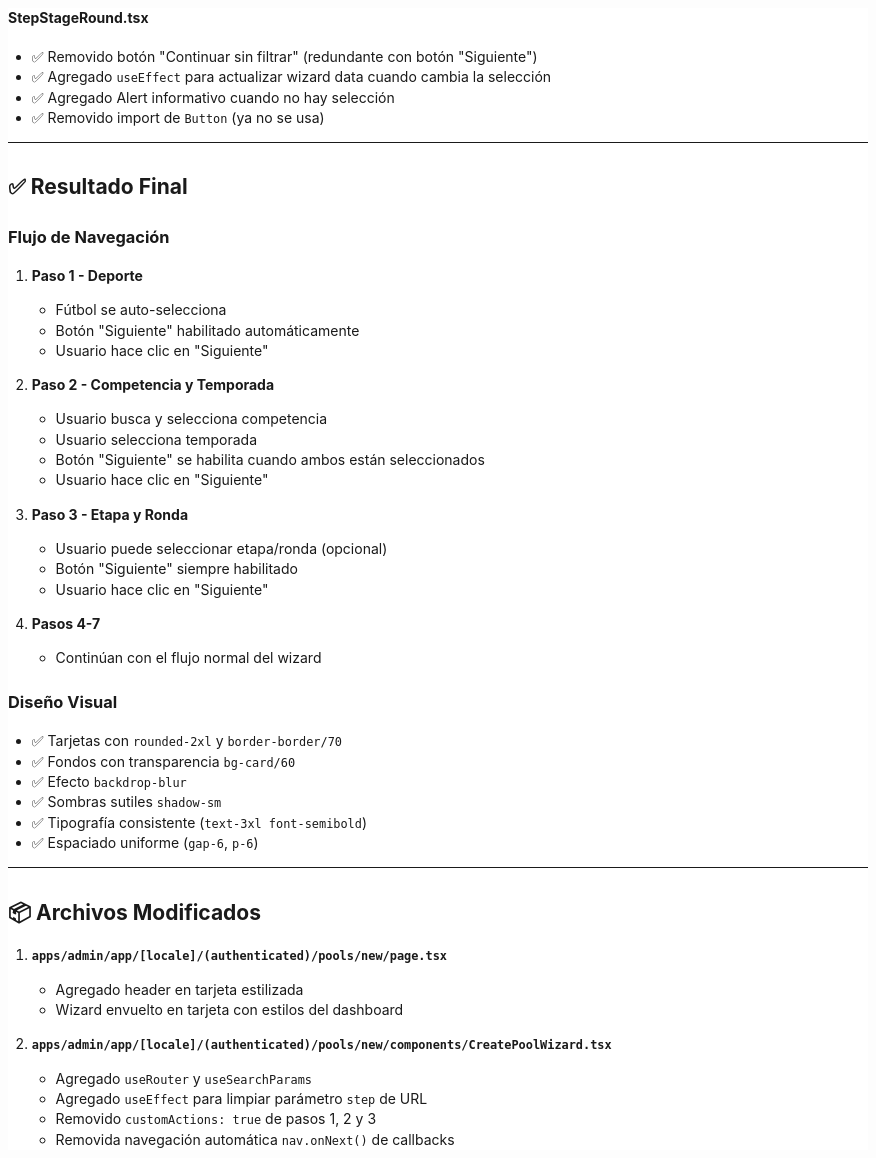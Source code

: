 #### StepStageRound.tsx
- ✅ Removido botón "Continuar sin filtrar" (redundante con botón "Siguiente")
- ✅ Agregado `useEffect` para actualizar wizard data cuando cambia la selección
- ✅ Agregado Alert informativo cuando no hay selección
- ✅ Removido import de `Button` (ya no se usa)

---

## ✅ Resultado Final

### Flujo de Navegación

1. **Paso 1 - Deporte**
   - Fútbol se auto-selecciona
   - Botón "Siguiente" habilitado automáticamente
   - Usuario hace clic en "Siguiente"

2. **Paso 2 - Competencia y Temporada**
   - Usuario busca y selecciona competencia
   - Usuario selecciona temporada
   - Botón "Siguiente" se habilita cuando ambos están seleccionados
   - Usuario hace clic en "Siguiente"

3. **Paso 3 - Etapa y Ronda**
   - Usuario puede seleccionar etapa/ronda (opcional)
   - Botón "Siguiente" siempre habilitado
   - Usuario hace clic en "Siguiente"

4. **Pasos 4-7**
   - Continúan con el flujo normal del wizard

### Diseño Visual

- ✅ Tarjetas con `rounded-2xl` y `border-border/70`
- ✅ Fondos con transparencia `bg-card/60`
- ✅ Efecto `backdrop-blur`
- ✅ Sombras sutiles `shadow-sm`
- ✅ Tipografía consistente (`text-3xl font-semibold`)
- ✅ Espaciado uniforme (`gap-6`, `p-6`)

---

## 📦 Archivos Modificados

1. **`apps/admin/app/[locale]/(authenticated)/pools/new/page.tsx`**
   - Agregado header en tarjeta estilizada
   - Wizard envuelto en tarjeta con estilos del dashboard

2. **`apps/admin/app/[locale]/(authenticated)/pools/new/components/CreatePoolWizard.tsx`**
   - Agregado `useRouter` y `useSearchParams`
   - Agregado `useEffect` para limpiar parámetro `step` de URL
   - Removido `customActions: true` de pasos 1, 2 y 3
   - Removida navegación automática `nav.onNext()` de callbacks
